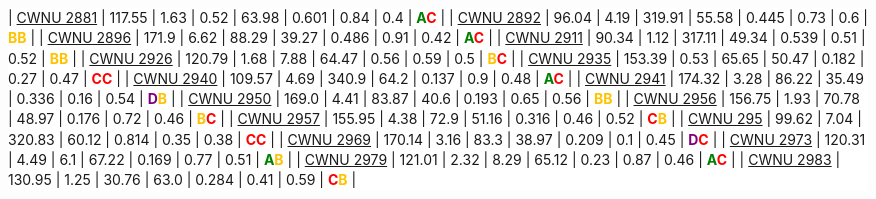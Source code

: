 | [CWNU 2881](https://ucc.ar/_clusters/cwnu2881/) | 117.55 | 1.63 | 0.52 | 63.98 | 0.601 | 0.84 | 0.4 | <span style="color: green; font-weight: bold;">A</span><span style="color: red; font-weight: bold;">C</span> |
| [CWNU 2892](https://ucc.ar/_clusters/cwnu2892/) | 96.04 | 4.19 | 319.91 | 55.58 | 0.445 | 0.73 | 0.6 | <span style="color: #FFC300; font-weight: bold;">B</span><span style="color: #FFC300; font-weight: bold;">B</span> |
| [CWNU 2896](https://ucc.ar/_clusters/cwnu2896/) | 171.9 | 6.62 | 88.29 | 39.27 | 0.486 | 0.91 | 0.42 | <span style="color: green; font-weight: bold;">A</span><span style="color: red; font-weight: bold;">C</span> |
| [CWNU 2911](https://ucc.ar/_clusters/cwnu2911/) | 90.34 | 1.12 | 317.11 | 49.34 | 0.539 | 0.51 | 0.52 | <span style="color: #FFC300; font-weight: bold;">B</span><span style="color: #FFC300; font-weight: bold;">B</span> |
| [CWNU 2926](https://ucc.ar/_clusters/cwnu2926/) | 120.79 | 1.68 | 7.88 | 64.47 | 0.56 | 0.59 | 0.5 | <span style="color: #FFC300; font-weight: bold;">B</span><span style="color: red; font-weight: bold;">C</span> |
| [CWNU 2935](https://ucc.ar/_clusters/cwnu2935/) | 153.39 | 0.53 | 65.65 | 50.47 | 0.182 | 0.27 | 0.47 | <span style="color: red; font-weight: bold;">C</span><span style="color: red; font-weight: bold;">C</span> |
| [CWNU 2940](https://ucc.ar/_clusters/cwnu2940/) | 109.57 | 4.69 | 340.9 | 64.2 | 0.137 | 0.9 | 0.48 | <span style="color: green; font-weight: bold;">A</span><span style="color: red; font-weight: bold;">C</span> |
| [CWNU 2941](https://ucc.ar/_clusters/cwnu2941/) | 174.32 | 3.28 | 86.22 | 35.49 | 0.336 | 0.16 | 0.54 | <span style="color: purple; font-weight: bold;">D</span><span style="color: #FFC300; font-weight: bold;">B</span> |
| [CWNU 2950](https://ucc.ar/_clusters/cwnu2950/) | 169.0 | 4.41 | 83.87 | 40.6 | 0.193 | 0.65 | 0.56 | <span style="color: #FFC300; font-weight: bold;">B</span><span style="color: #FFC300; font-weight: bold;">B</span> |
| [CWNU 2956](https://ucc.ar/_clusters/cwnu2956/) | 156.75 | 1.93 | 70.78 | 48.97 | 0.176 | 0.72 | 0.46 | <span style="color: #FFC300; font-weight: bold;">B</span><span style="color: red; font-weight: bold;">C</span> |
| [CWNU 2957](https://ucc.ar/_clusters/cwnu2957/) | 155.95 | 4.38 | 72.9 | 51.16 | 0.316 | 0.46 | 0.52 | <span style="color: red; font-weight: bold;">C</span><span style="color: #FFC300; font-weight: bold;">B</span> |
| [CWNU 295](https://ucc.ar/_clusters/cwnu295/) | 99.62 | 7.04 | 320.83 | 60.12 | 0.814 | 0.35 | 0.38 | <span style="color: red; font-weight: bold;">C</span><span style="color: red; font-weight: bold;">C</span> |
| [CWNU 2969](https://ucc.ar/_clusters/cwnu2969/) | 170.14 | 3.16 | 83.3 | 38.97 | 0.209 | 0.1 | 0.45 | <span style="color: purple; font-weight: bold;">D</span><span style="color: red; font-weight: bold;">C</span> |
| [CWNU 2973](https://ucc.ar/_clusters/cwnu2973/) | 120.31 | 4.49 | 6.1 | 67.22 | 0.169 | 0.77 | 0.51 | <span style="color: green; font-weight: bold;">A</span><span style="color: #FFC300; font-weight: bold;">B</span> |
| [CWNU 2979](https://ucc.ar/_clusters/cwnu2979/) | 121.01 | 2.32 | 8.29 | 65.12 | 0.23 | 0.87 | 0.46 | <span style="color: green; font-weight: bold;">A</span><span style="color: red; font-weight: bold;">C</span> |
| [CWNU 2983](https://ucc.ar/_clusters/cwnu2983/) | 130.95 | 1.25 | 30.76 | 63.0 | 0.284 | 0.41 | 0.59 | <span style="color: red; font-weight: bold;">C</span><span style="color: #FFC300; font-weight: bold;">B</span> |
